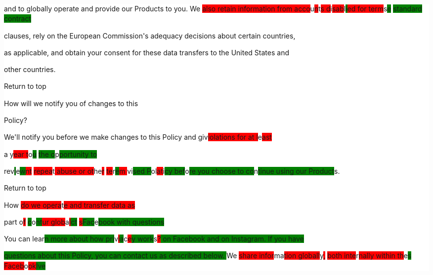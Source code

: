 and to globally operate and provide our Products to you. </span>We <span style="background-color: red;">also retain information from acco</span>u<span style="background-color: red;">n</span>t<span style="background-color: red;">s d</span>i<span style="background-color: red;">sab</span>l<span style="background-color: green;">i</span><span style="background-color: red;">ed for term</span>s<span style="background-color: green;">e</span> <span style="background-color: green;">standard contract

clauses, rely on the European Commission's adequacy decisions about certain countries,

as applicable, and obtain your consent for these data transfers to the United States and

other countries.

Return to top

How will we notify you of changes to this

Policy?

We'll notify you before we make changes to this Policy and gi</span>v<span style="background-color: red;">iolations for at l</span>e<span style="background-color: red;">ast

a</span> y<span style="background-color: red;">ear t</span>o<span style="background-color: green;">u</span> <span style="background-color: green;">the o</span>p<span style="background-color: green;">portunity to

</span>rev<span style="background-color: green;">i</span>e<span style="background-color: green;">w</span><span style="background-color: red;">nt</span> <span style="background-color: red;">repea</span>t<span style="background-color: red;"> abuse or ot</span>he<span style="background-color: red;">r</span> <span style="background-color: red;">te</span>r<span style="background-color: green;">e</span><span style="background-color: red;">m </span>vi<span style="background-color: green;">sed P</span>ol<span style="background-color: red;">at</span>i<span style="background-color: green;">cy bef</span>o<span style="background-color: green;">re you choose to co</span>n<span style="background-color: green;">tinue using our Product</span>s.

Return to top

How <span style="background-color: red;">do we opera</span>t<span style="background-color: red;">e and transfer data as

part </span>o<span style="background-color: red;">f</span> <span style="background-color: green;">c</span>o<span style="background-color: green;">nt</span><span style="background-color: red;">ur glob</span>a<span style="background-color: red;">l</span><span style="background-color: green;">ct</span> <span style="background-color: red;">s</span><span style="background-color: green;">Fac</span>e<span style="background-color: green;">book with questions

You can lea</span>r<span style="background-color: green;">n more about how pri</span>v<span style="background-color: red;">i</span><span style="background-color: green;">a</span>c<span style="background-color: red;">e</span><span style="background-color: green;">y work</span>s<span style="background-color: red;">?</span><span style="background-color: green;"> on Facebook and on Instagram. If you have</span>

<span style="background-color: green;">questions about this Policy, you can contact us as described below. </span>We <span style="background-color: red;">share infor</span>ma<span style="background-color: red;">tion globall</span>y<span style="background-color: red;">,</span> <span style="background-color: red;">both inte</span>r<span style="background-color: red;">nally within th</span>e<span style="background-color: green;">s</span><span style="background-color: red;"> Faceb</span>o<span style="background-color: red;">ok</span><span style="background-color: green;">lve
